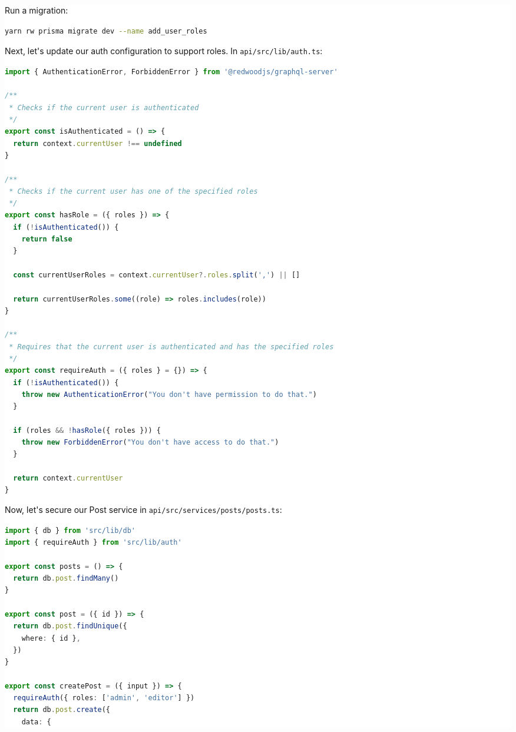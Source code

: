 Run a migration:

```bash
yarn rw prisma migrate dev --name add_user_roles
```

Next, let's update our auth configuration to support roles. In `api/src/lib/auth.ts`:

```typescript
import { AuthenticationError, ForbiddenError } from '@redwoodjs/graphql-server'

/**
 * Checks if the current user is authenticated
 */
export const isAuthenticated = () => {
  return context.currentUser !== undefined
}

/**
 * Checks if the current user has one of the specified roles
 */
export const hasRole = ({ roles }) => {
  if (!isAuthenticated()) {
    return false
  }
  
  const currentUserRoles = context.currentUser?.roles.split(',') || []
  
  return currentUserRoles.some((role) => roles.includes(role))
}

/**
 * Requires that the current user is authenticated and has the specified roles
 */
export const requireAuth = ({ roles } = {}) => {
  if (!isAuthenticated()) {
    throw new AuthenticationError("You don't have permission to do that.")
  }

  if (roles && !hasRole({ roles })) {
    throw new ForbiddenError("You don't have access to do that.")
  }

  return context.currentUser
}
```

Now, let's secure our Post service in `api/src/services/posts/posts.ts`:

```typescript
import { db } from 'src/lib/db'
import { requireAuth } from 'src/lib/auth'

export const posts = () => {
  return db.post.findMany()
}

export const post = ({ id }) => {
  return db.post.findUnique({
    where: { id },
  })
}

export const createPost = ({ input }) => {
  requireAuth({ roles: ['admin', 'editor'] })
  return db.post.create({
    data: {
```